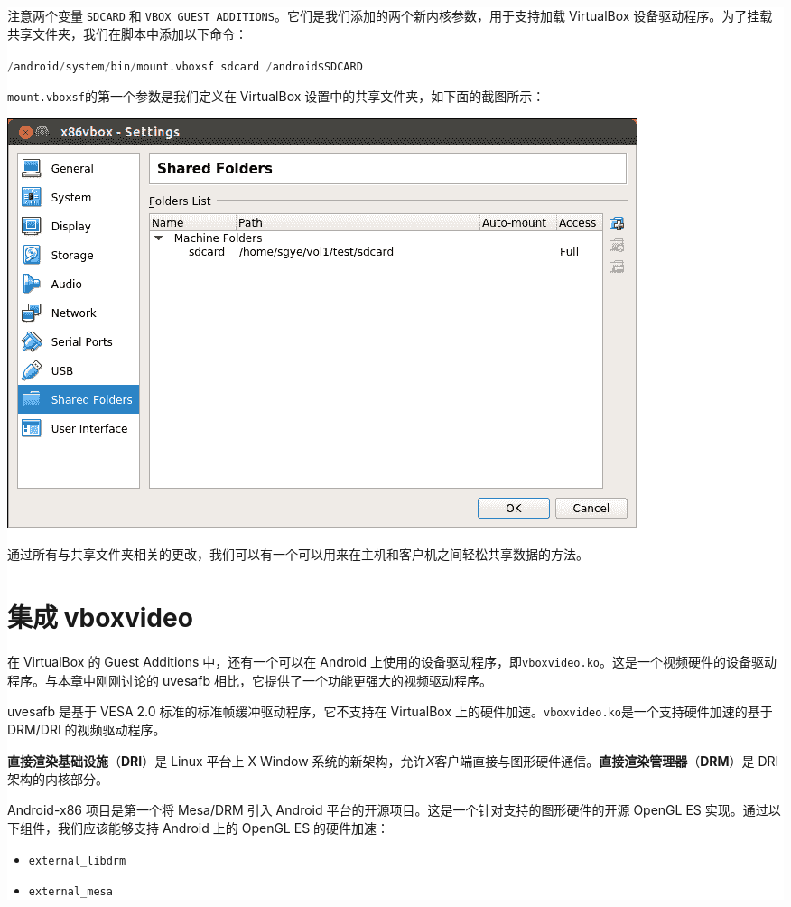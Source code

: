 注意两个变量 `SDCARD` 和 `VBOX_GUEST_ADDITIONS`。它们是我们添加的两个新内核参数，用于支持加载 VirtualBox 设备驱动程序。为了挂载共享文件夹，我们在脚本中添加以下命令：

```kt
/android/system/bin/mount.vboxsf sdcard /android$SDCARD 

```

`mount.vboxsf`的第一个参数是我们定义在 VirtualBox 设置中的共享文件夹，如下面的截图所示：

![图片](img/image_11_005.png)

通过所有与共享文件夹相关的更改，我们可以有一个可以用来在主机和客户机之间轻松共享数据的方法。

# 集成 vboxvideo

在 VirtualBox 的 Guest Additions 中，还有一个可以在 Android 上使用的设备驱动程序，即`vboxvideo.ko`。这是一个视频硬件的设备驱动程序。与本章中刚刚讨论的 uvesafb 相比，它提供了一个功能更强大的视频驱动程序。

uvesafb 是基于 VESA 2.0 标准的标准帧缓冲驱动程序，它不支持在 VirtualBox 上的硬件加速。`vboxvideo.ko`是一个支持硬件加速的基于 DRM/DRI 的视频驱动程序。

**直接渲染基础设施**（**DRI**）是 Linux 平台上 X Window 系统的新架构，允许*X*客户端直接与图形硬件通信。**直接渲染管理器**（**DRM**）是 DRI 架构的内核部分。

Android-x86 项目是第一个将 Mesa/DRM 引入 Android 平台的开源项目。这是一个针对支持的图形硬件的开源 OpenGL ES 实现。通过以下组件，我们应该能够支持 Android 上的 OpenGL ES 的硬件加速：

+   `external_libdrm`

+   `external_mesa`
